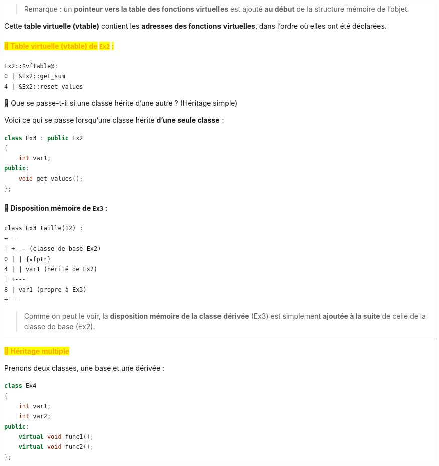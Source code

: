 > Remarque : un **pointeur vers la table des fonctions virtuelles** est ajouté **au début** de la structure mémoire de l’objet.

Cette **table virtuelle (vtable)** contient les **adresses des fonctions virtuelles**, dans l’ordre où elles ont été déclarées.

#### <mark style="color:orange;">📁 Table virtuelle (vtable) de</mark> <mark style="color:orange;"></mark><mark style="color:orange;">`Ex2`</mark> <mark style="color:orange;"></mark><mark style="color:orange;">:</mark>

```
Ex2::$vftable@:
0 | &Ex2::get_sum
4 | &Ex2::reset_values
```

🧬 Que se passe-t-il si une classe hérite d’une autre ? (Héritage simple)

Voici ce qui se passe lorsqu’une classe hérite **d’une seule classe** :

```cpp
class Ex3 : public Ex2
{
    int var1;
public:
    void get_values();
};
```

#### 🧱 Disposition mémoire de `Ex3` :

```
class Ex3 taille(12) :
+---
| +--- (classe de base Ex2)
0 | | {vfptr}
4 | | var1 (hérité de Ex2)
| +---
8 | var1 (propre à Ex3)
+---
```

> Comme on peut le voir, la **disposition mémoire de la classe dérivée** (Ex3) est simplement **ajoutée à la suite** de celle de la classe de base (Ex2).

***

<mark style="color:orange;">**🤹️ Héritage multiple**</mark>

Prenons deux classes, une base et une dérivée :

```cpp
class Ex4
{
    int var1;
    int var2;
public:
    virtual void func1();
    virtual void func2();
};
```
